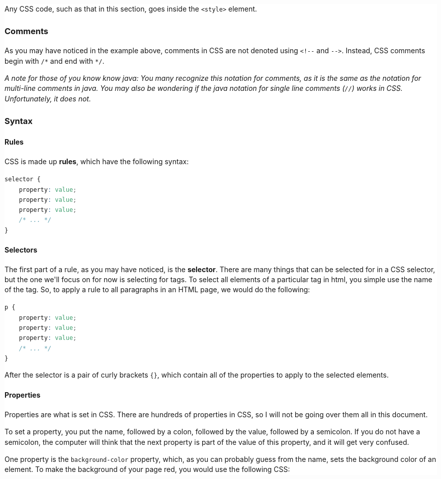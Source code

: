 Any CSS code, such as that in this section, goes inside the `<style>` element.

### Comments

As you may have noticed in the example above, comments in CSS are not denoted using `<!--` and `-->`. Instead, CSS comments begin with `/*` and end with `*/`.

*A note for those of you know know java: You many recognize this notation for comments, as it is the same as the notation for multi-line comments in java. You may also be wondering if the java notation for single line comments (`//`) works in CSS. Unfortunately, it does not.*

### Syntax

#### Rules

CSS is made up **rules**, which have the following syntax:

```css
selector {
    property: value;
    property: value;
    property: value;
    /* ... */
}
```

#### Selectors

The first part of a rule, as you may have noticed, is the **selector**. There are many things that can be selected for in a CSS selector, but the one we'll focus on for now is selecting for tags. To select all elements of a particular tag in html, you simple use the name of the tag. So, to apply a rule to all paragraphs in an HTML page, we would do the following:

```css
p {
    property: value;
    property: value;
    property: value;
    /* ... */
}
```

After the selector is a pair of curly brackets `{}`, which contain all of the properties to apply to the selected elements.

#### Properties

Properties are what is set in CSS. There are hundreds of properties in CSS, so I will not be going over them all in this document.

To set a property, you put the name, followed by a colon, followed by the value, followed by a semicolon. If you do not have a semicolon, the computer will think that the next property is part of the value of this property, and it will get very confused.

One property is the `background-color` property, which, as you can probably guess from the name, sets the background color of an element. To make the background of your page red, you would use the following CSS:
